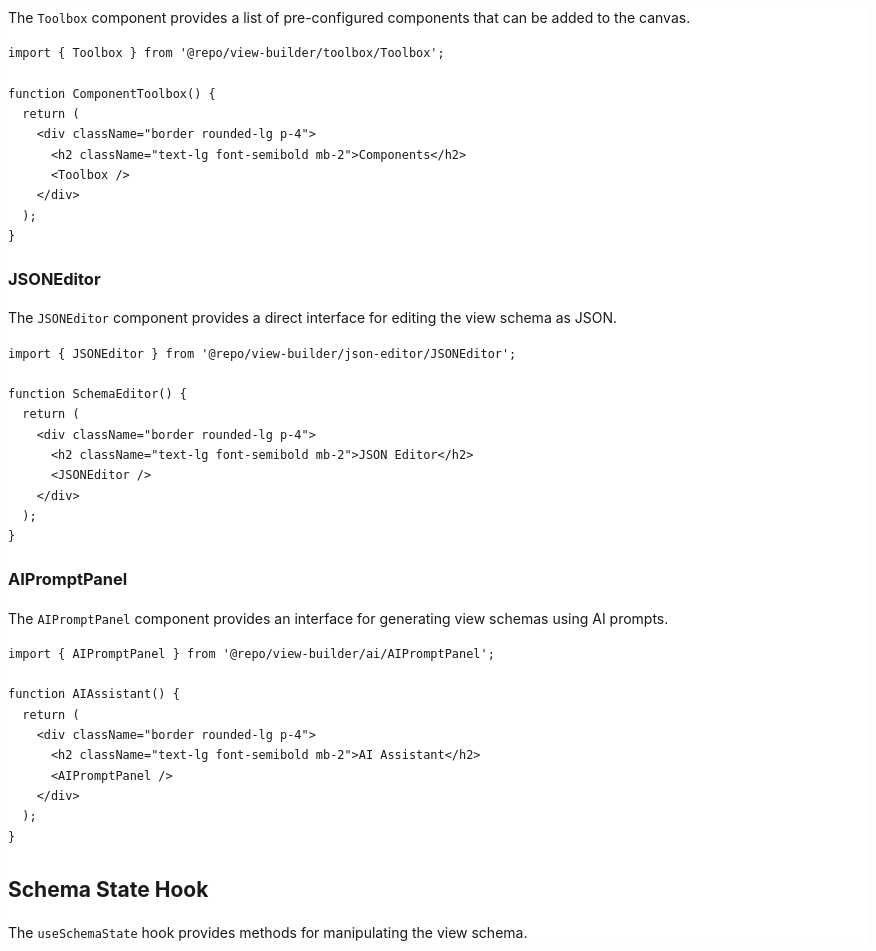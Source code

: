 The `Toolbox` component provides a list of pre-configured components that can be added to the canvas.

```tsx
import { Toolbox } from '@repo/view-builder/toolbox/Toolbox';

function ComponentToolbox() {
  return (
    <div className="border rounded-lg p-4">
      <h2 className="text-lg font-semibold mb-2">Components</h2>
      <Toolbox />
    </div>
  );
}
```

### JSONEditor

The `JSONEditor` component provides a direct interface for editing the view schema as JSON.

```tsx
import { JSONEditor } from '@repo/view-builder/json-editor/JSONEditor';

function SchemaEditor() {
  return (
    <div className="border rounded-lg p-4">
      <h2 className="text-lg font-semibold mb-2">JSON Editor</h2>
      <JSONEditor />
    </div>
  );
}
```

### AIPromptPanel

The `AIPromptPanel` component provides an interface for generating view schemas using AI prompts.

```tsx
import { AIPromptPanel } from '@repo/view-builder/ai/AIPromptPanel';

function AIAssistant() {
  return (
    <div className="border rounded-lg p-4">
      <h2 className="text-lg font-semibold mb-2">AI Assistant</h2>
      <AIPromptPanel />
    </div>
  );
}
```

## Schema State Hook

The `useSchemaState` hook provides methods for manipulating the view schema.
